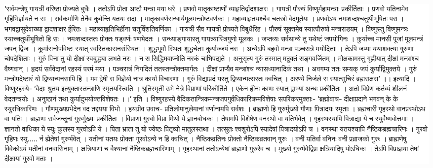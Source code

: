 ‘सर्वमन्त्रेषु गायत्री वरिष्ठा प्रोज्यते बुधैः । 
ततोऽपि प्रोता अष्टौ मन्त्रा मया धरे । 
प्रणवो मातृकाष्टार्णो व्याहृतिर्द्वादशाक्षरः ।
गायत्री पौरुषं विष्णुर्महामन्त्राः प्रकीर्तिताः । 
प्रणवो यतिनामेव गृहिभिर्ज्ञायते न सः । 
सर्वकर्माणि तेनैव कुर्वन्ति यतयः सदा । 
मातृकावर्णसन्धार्यमूलमन्त्रोष्टवर्णकः । 
महाव्याहृतयश्चैव चतस्रो वेदमूर्तयः । 
प्रणवोऽथ नमःशब्दश्चतुर्थीभूषितः परा । 
भगवद्वासुदेवाख्या द्वादशाक्षर ईरितः । 
महाव्याहृतिभिर्हीना चतुर्विंशतिवर्णिका । 
गायत्री सैव गायत्री प्रोच्यते विबुधैरिह ।
पौरुषं सूक्तमेव स्यात्पौरुषो मन्त्रराडयम् । 
विष्णुस्तु विष्णुमन्त्रः स्याच्चतुर्थीभूषितो हि सः । 
नमःशब्दस्ततः प्रोक्तः षड्वर्णः षणभेदतः ।
सन्ध्याङ्गायास्तु गायत्र्यास्त्रिगुणो मूलकः । 
जप्तव्यः सर्वथान्ये तु यथेष्टं जपयोगिनः । 
कुर्याच्च मानसी पूजां मूलमन्त्रं जपन् द्विजः । 
कूर्मासनोपविष्टः स्यात् स्वस्तिकासनसंस्थितः । 
शुद्धभूमौ स्थितः शुद्धचेताः कुर्याज्जपं नरः । 
अन्येऽपि बहवो मन्त्रा पञ्चरात्रे मयोदिताः । 
तेऽपि जप्या यथाशक्त्या गुरुणा चोपदेशिताः । 
गुरुं विना तु यो दीक्षां स्वबुद्ध्या लभते नरः । 
न स सिद्धिमवाप्नोति नरकं चाभिपद्यते । 
अनुसृत्य गुरुं तस्मात् मदुक्तं सङ्गवर्जितम् । 
मोक्षकामस्तु गृह्णीयात् दीक्षां मन्त्रांश्च वैष्णवान् । 
हृदयं सर्ववेदानां रहस्यं परमं मया । 
पञ्चरात्रं निगदितं ततस्तन्त्रोक्तमार्गतः । 
दीक्षां प्राप्यैव मन्त्रांश्च न्यासध्यानादिकं तथा । 
अवगम्य ततः सम्यक् जपं कुर्याद्विमुक्तये । 
गुरुं मन्त्रोपदेष्टारं यो द्विष्यान्मनसापि हि । 
मम द्वेषी स विज्ञेयो नात्र कार्या विचारणा । 
गुरुं विद्याप्रदं यस्तु द्विष्यान्मत्सरतः क्वचित् । 
अरण्ये निर्जले स स्यात्सुचिरं ब्रह्मराक्षस’ ।। इत्यादि । 
विष्णुरहस्ये- 
‘वेदाः श्रुतय इत्युक्तास्तन्त्राणि स्मृतयस्त्विति । 
श्रुतिस्मृती उभे नेत्रे विप्राणां परिकीर्तिते । 
एकेन हीनः काणः स्यात् द्वाभ्यां अन्धः प्रकीर्तितः । 
अतो विप्रेण कर्तव्यं शीलनं वेदतन्त्रयोः । 
अनुष्ठानं तथा कुर्यादुभयोक्तविशेषतः ।।’ इति । 
विष्णुरहस्ये वैदिकतान्त्रिकमन्त्रजपगुर्वधिकारिक्रमविशेषाः सपरिकरमुक्ताः- ‘ब्रह्मोवाच- 
दीक्षाप्रदाने भगवन् के के स्युरधिकारिणः । 
गौणमुख्यप्रभेदेन वद तद्दयया विभो । 
हयग्रीव उवाच- 
प्रतिलोमानुलेमानां वर्णानामपि सर्वशः । 
ब्राह्मणो हि गुरुर्मुख्यो गौणाः पित्रादयः स्मृताः । 
ब्रह्मचारी गृहस्थो वानप्रस्थोऽथ वा यतिः । 
ब्राह्मणः सर्वजन्तूनां गुरुर्मुख्यः प्रकीर्तितः । 
विप्राणां गुरवो विप्रा मिथो ये ज्ञानबोधकः । 
तेषामपि विशेषेण वनस्थो वा यतिर्भवेत् । 
गृहस्थस्यापि पित्राद्या ये च स्युर्वैष्णवोत्तमाः । 
ज्ञानतो वाधिका ये स्युः कुलस्य गुरवोऽपि ये । 
पिता भ्राता तु यो ज्येष्ठः पितृव्यो मातुलस्तथा । 
तत्सुतः श्वशुरोऽपि स्यादेषां पित्रादयोऽपि च । 
वनस्था यतयश्चापि नैष्ठिकब्रह्मचारिणः ।
गुरवो गृहिणः स्यु..... र्न ह्येतेषां गुरुर्भवेत् । 
यतीनां यतयः प्रोक्ता गुरवोऽन्ये न हि क्वचित् । 
नैष्ठिकव्रतिनः प्रोक्तो नैष्ठिकव्रतवान् गुरुः । 
वनी यतिर्वा वनिनः वनी प्रव्राजको गुरुः । 
ब्राह्मणेषु विवेकोऽयं यतीनां वनवासिनाम् । 
क्षत्रियाणां च वैश्यानां नैष्ठिकब्रह्मचारिणाम् । 
गृहस्थानां ततोऽन्येषां ब्राह्मणो गुरुरेव च । 
मुख्यो गुरुर्भवेद्विप्रः क्षत्रियादिषु योऽधिकः । 
तेऽपि विप्राज्ञया तेषां दीक्षायां गुरवो मताः । 